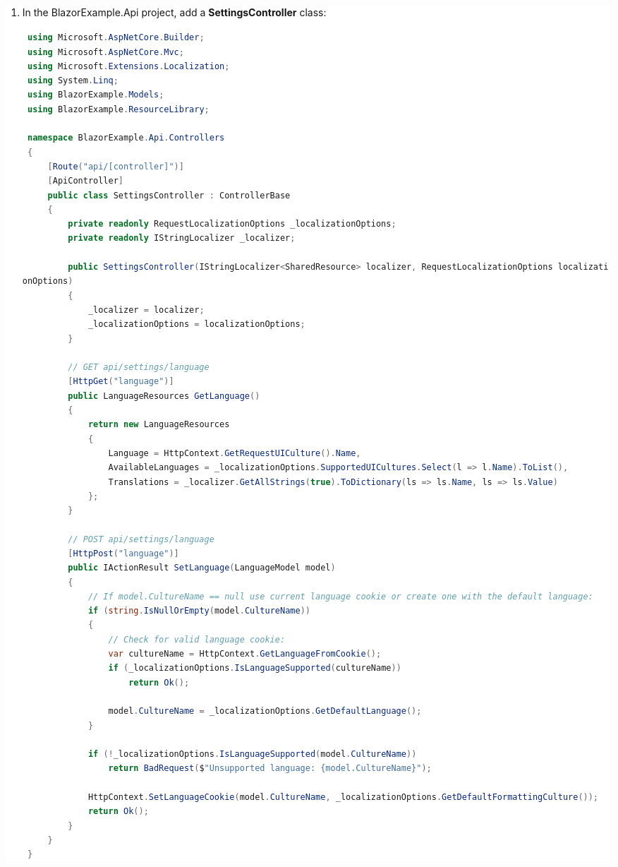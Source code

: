 1. In the BlazorExample.Api project, add a **SettingsController** class:
   ```cs
    using Microsoft.AspNetCore.Builder;
    using Microsoft.AspNetCore.Mvc;
    using Microsoft.Extensions.Localization;
    using System.Linq;
    using BlazorExample.Models;
    using BlazorExample.ResourceLibrary;

    namespace BlazorExample.Api.Controllers
    {
        [Route("api/[controller]")]
        [ApiController]
        public class SettingsController : ControllerBase
        {
            private readonly RequestLocalizationOptions _localizationOptions;
            private readonly IStringLocalizer _localizer;

            public SettingsController(IStringLocalizer<SharedResource> localizer, RequestLocalizationOptions localizationOptions)
            {
                _localizer = localizer;
                _localizationOptions = localizationOptions;
            }

            // GET api/settings/language
            [HttpGet("language")]
            public LanguageResources GetLanguage()
            {
                return new LanguageResources
                {
                    Language = HttpContext.GetRequestUICulture().Name,
                    AvailableLanguages = _localizationOptions.SupportedUICultures.Select(l => l.Name).ToList(),
                    Translations = _localizer.GetAllStrings(true).ToDictionary(ls => ls.Name, ls => ls.Value)
                };
            }

            // POST api/settings/language
            [HttpPost("language")]
            public IActionResult SetLanguage(LanguageModel model)
            {
                // If model.CultureName == null use current language cookie or create one with the default language:
                if (string.IsNullOrEmpty(model.CultureName))
                {
                    // Check for valid language cookie:
                    var cultureName = HttpContext.GetLanguageFromCookie();
                    if (_localizationOptions.IsLanguageSupported(cultureName))
                        return Ok();

                    model.CultureName = _localizationOptions.GetDefaultLanguage();
                }

                if (!_localizationOptions.IsLanguageSupported(model.CultureName))
                    return BadRequest($"Unsupported language: {model.CultureName}");

                HttpContext.SetLanguageCookie(model.CultureName, _localizationOptions.GetDefaultFormattingCulture());
                return Ok();
            }
        }
    }
   ```